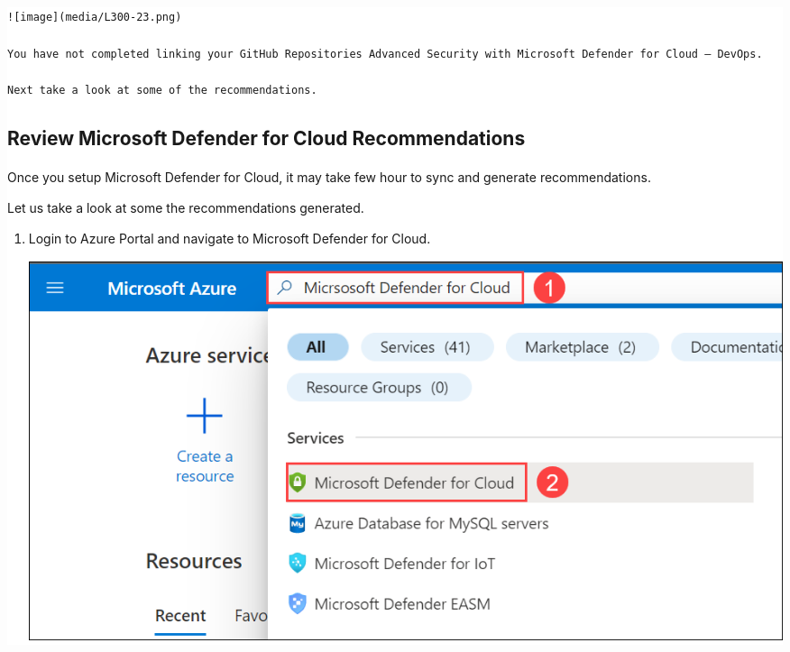     ![image](media/L300-23.png)
   
    You have not completed linking your GitHub Repositories Advanced Security with Microsoft Defender for Cloud – DevOps. 

    Next take a look at some of the recommendations.  
    
## Review Microsoft Defender for Cloud Recommendations  

Once you setup Microsoft Defender for Cloud, it may take few hour to sync and generate recommendations.  

Let us take a look at some the recommendations generated.  

 
1. Login to Azure Portal and navigate to Microsoft Defender for Cloud. 

   ![](media/ct17.png)
   